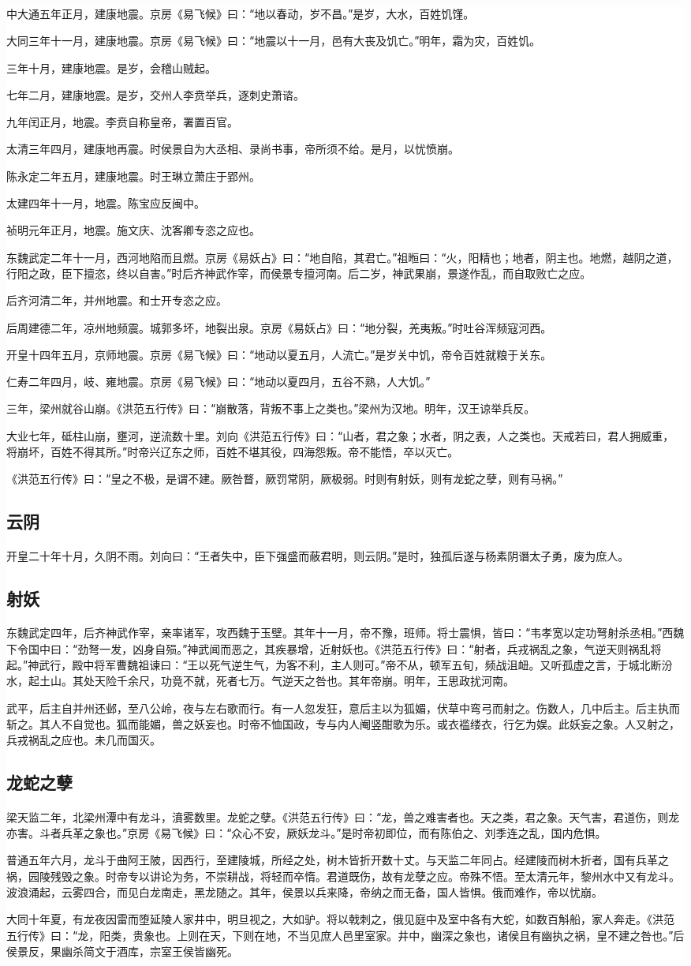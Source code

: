 中大通五年正月，建康地震。京房《易飞候》曰：“地以春动，岁不昌。”是岁，大水，百姓饥馑。

大同三年十一月，建康地震。京房《易飞候》曰：“地震以十一月，邑有大丧及饥亡。”明年，霜为灾，百姓饥。

三年十月，建康地震。是岁，会稽山贼起。

七年二月，建康地震。是岁，交州人李贲举兵，逐刺史萧谘。

九年闰正月，地震。李贲自称皇帝，署置百官。

太清三年四月，建康地再震。时侯景自为大丞相、录尚书事，帝所须不给。是月，以忧愤崩。

陈永定二年五月，建康地震。时王琳立萧庄于郢州。

太建四年十一月，地震。陈宝应反闽中。

祯明元年正月，地震。施文庆、沈客卿专恣之应也。

东魏武定二年十一月，西河地陷而且燃。京房《易妖占》曰：“地自陷，其君亡。”祖暅曰：“火，阳精也；地者，阴主也。地燃，越阴之道，行阳之政，臣下擅恣，终以自害。”时后齐神武作宰，而侯景专擅河南。后二岁，神武果崩，景遂作乱，而自取败亡之应。

后齐河清二年，并州地震。和士开专恣之应。

后周建德二年，凉州地频震。城郭多坏，地裂出泉。京房《易妖占》曰：“地分裂，羌夷叛。”时吐谷浑频寇河西。

开皇十四年五月，京师地震。京房《易飞候》曰：“地动以夏五月，人流亡。”是岁关中饥，帝令百姓就粮于关东。

仁寿二年四月，岐、雍地震。京房《易飞候》曰：“地动以夏四月，五谷不熟，人大饥。”

三年，梁州就谷山崩。《洪范五行传》曰：“崩散落，背叛不事上之类也。”梁州为汉地。明年，汉王谅举兵反。

大业七年，砥柱山崩，壅河，逆流数十里。刘向《洪范五行传》曰：“山者，君之象；水者，阴之表，人之类也。天戒若曰，君人拥威重，将崩坏，百姓不得其所。”时帝兴辽东之师，百姓不堪其役，四海怨叛。帝不能悟，卒以灭亡。

《洪范五行传》曰：“皇之不极，是谓不建。厥咎瞀，厥罚常阴，厥极弱。时则有射妖，则有龙蛇之孽，则有马祸。”

## 云阴

开皇二十年十月，久阴不雨。刘向曰：“王者失中，臣下强盛而蔽君明，则云阴。”是时，独孤后遂与杨素阴谮太子勇，废为庶人。

## 射妖

东魏武定四年，后齐神武作宰，亲率诸军，攻西魏于玉壁。其年十一月，帝不豫，班师。将士震惧，皆曰：“韦孝宽以定功弩射杀丞相。”西魏下令国中曰：“劲弩一发，凶身自殒。”神武闻而恶之，其疾暴增，近射妖也。《洪范五行传》曰：“射者，兵戎祸乱之象，气逆天则祸乱将起。”神武行，殿中将军曹魏祖谏曰：“王以死气逆生气，为客不利，主人则可。”帝不从，顿军五旬，频战沮衄。又听孤虚之言，于城北断汾水，起土山。其处天险千余尺，功竟不就，死者七万。气逆天之咎也。其年帝崩。明年，王思政扰河南。

武平，后主自并州还邺，至八公岭，夜与左右歌而行。有一人忽发狂，意后主以为狐媚，伏草中弯弓而射之。伤数人，几中后主。后主执而斩之。其人不自觉也。狐而能媚，兽之妖妄也。时帝不恤国政，专与内人阉竖酣歌为乐。或衣褴缕衣，行乞为娱。此妖妄之象。人又射之，兵戎祸乱之应也。未几而国灭。

## 龙蛇之孽

梁天监二年，北梁州潭中有龙斗，濆雾数里。龙蛇之孽。《洪范五行传》曰：“龙，兽之难害者也。天之类，君之象。天气害，君道伤，则龙亦害。斗者兵革之象也。”京房《易飞候》曰：“众心不安，厥妖龙斗。”是时帝初即位，而有陈伯之、刘季连之乱，国内危惧。

普通五年六月，龙斗于曲阿王陂，因西行，至建陵城，所经之处，树木皆折开数十丈。与天监二年同占。经建陵而树木折者，国有兵革之祸，园陵残毁之象。时帝专以讲论为务，不崇耕战，将轻而卒惰。君道既伤，故有龙孽之应。帝殊不悟。至太清元年，黎州水中又有龙斗。波浪涌起，云雾四合，而见白龙南走，黑龙随之。其年，侯景以兵来降，帝纳之而无备，国人皆惧。俄而难作，帝以忧崩。

大同十年夏，有龙夜因雷而堕延陵人家井中，明旦视之，大如驴。将以戟刺之，俄见庭中及室中各有大蛇，如数百斛船，家人奔走。《洪范五行传》曰：“龙，阳类，贵象也。上则在天，下则在地，不当见庶人邑里室家。井中，幽深之象也，诸侯且有幽执之祸，皇不建之咎也。”后侯景反，果幽杀简文于酒库，宗室王侯皆幽死。
